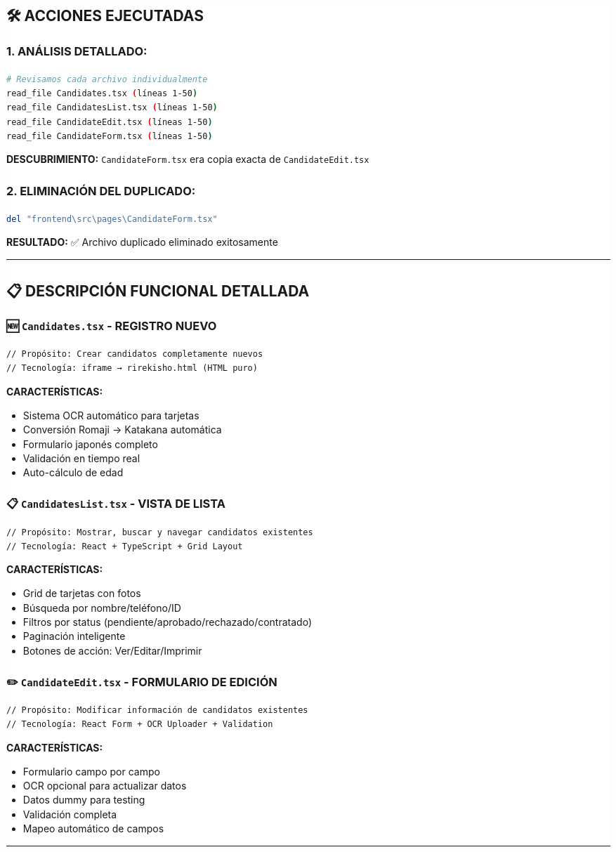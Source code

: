 
## 🛠️ ACCIONES EJECUTADAS

### **1. ANÁLISIS DETALLADO:**
```bash
# Revisamos cada archivo individualmente
read_file Candidates.tsx (líneas 1-50)
read_file CandidatesList.tsx (líneas 1-50) 
read_file CandidateEdit.tsx (líneas 1-50)
read_file CandidateForm.tsx (líneas 1-50)
```

**DESCUBRIMIENTO:** `CandidateForm.tsx` era copia exacta de `CandidateEdit.tsx`

### **2. ELIMINACIÓN DEL DUPLICADO:**
```powershell
del "frontend\src\pages\CandidateForm.tsx"
```
**RESULTADO:** ✅ Archivo duplicado eliminado exitosamente

---

## 📋 DESCRIPCIÓN FUNCIONAL DETALLADA

### **🆕 `Candidates.tsx` - REGISTRO NUEVO**
```tsx
// Propósito: Crear candidatos completamente nuevos
// Tecnología: iframe → rirekisho.html (HTML puro)
```
**CARACTERÍSTICAS:**
- Sistema OCR automático para tarjetas
- Conversión Romaji → Katakana automática  
- Formulario japonés completo
- Validación en tiempo real
- Auto-cálculo de edad

### **📋 `CandidatesList.tsx` - VISTA DE LISTA**
```tsx
// Propósito: Mostrar, buscar y navegar candidatos existentes
// Tecnología: React + TypeScript + Grid Layout
```
**CARACTERÍSTICAS:**
- Grid de tarjetas con fotos
- Búsqueda por nombre/teléfono/ID
- Filtros por status (pendiente/aprobado/rechazado/contratado)
- Paginación inteligente
- Botones de acción: Ver/Editar/Imprimir

### **✏️ `CandidateEdit.tsx` - FORMULARIO DE EDICIÓN**
```tsx
// Propósito: Modificar información de candidatos existentes  
// Tecnología: React Form + OCR Uploader + Validation
```
**CARACTERÍSTICAS:**
- Formulario campo por campo
- OCR opcional para actualizar datos
- Datos dummy para testing
- Validación completa
- Mapeo automático de campos

---